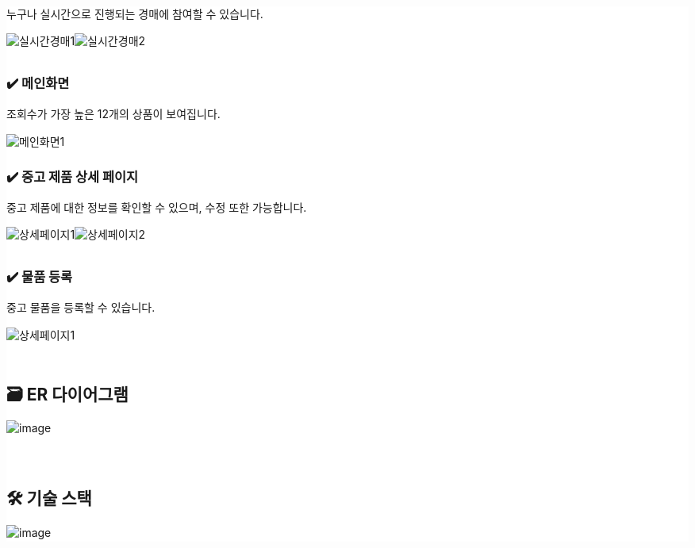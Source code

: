 누구나 실시간으로 진행되는 경매에 참여할 수 있습니다.
<div style="display: flex;">
    <img src="https://github.com/user-attachments/assets/85fd9872-e078-41c3-b899-f24f6b421211" alt="실시간경매1" />
    <hr/>
    <img src="https://github.com/user-attachments/assets/020b001c-9c74-4135-9ea5-63d8950f4606" alt="실시간경매2" />
</div>

### ✔️ 메인화면

조회수가 가장 높은 12개의 상품이 보여집니다.
<div style="display: flex;">
    <img src="https://github.com/user-attachments/assets/98e83310-6ee7-4639-8203-96ca18551b06" alt="메인화면1" />
</div>

### ✔️ 중고 제품 상세 페이지

중고 제품에 대한 정보를 확인할 수 있으며, 수정 또한 가능합니다.
<div style="display: flex;">
    <img src="https://github.com/user-attachments/assets/7918b5dd-ffda-443f-bd99-f7573c28dc1f" alt="상세페이지1" />
    <hr/>
    <img src="https://github.com/user-attachments/assets/785de1a4-783b-4669-8633-a5b8d742a70d" alt="상세페이지2" />
</div>

### ✔️ 물품 등록

중고 물품을 등록할 수 있습니다.
<div style="display: flex;">
    <img src="https://github.com/user-attachments/assets/d9a1dec3-2884-43a7-9e5a-1177fe7d4869" alt="상세페이지1" />
</div>

<br/>

## 🗃️ ER 다이어그램

![image](https://github.com/user-attachments/assets/55ebcd31-24f0-4632-885e-25571832008d)

<br/>

## 🛠 기술 스택

![image](https://github.com/user-attachments/assets/93e61490-53f0-45a7-89c4-c0ca69c061a5)
